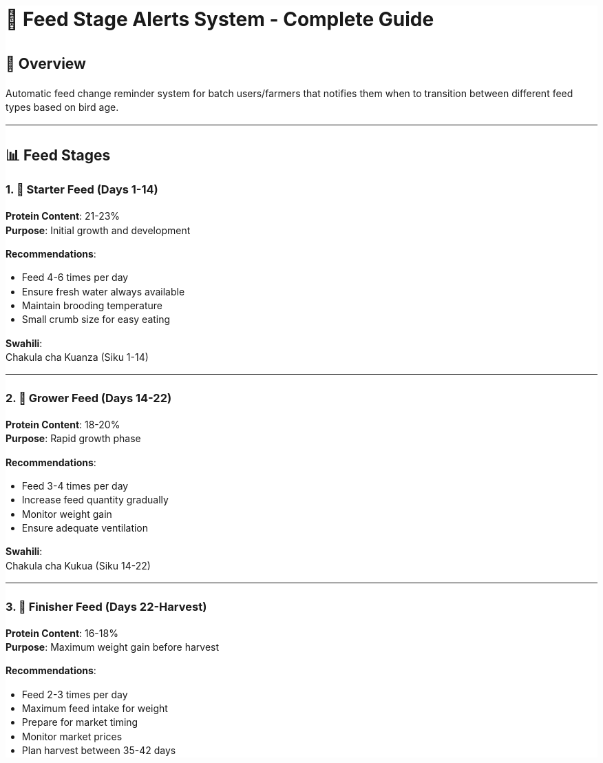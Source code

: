# 🍗 Feed Stage Alerts System - Complete Guide

## 🎯 Overview
Automatic feed change reminder system for batch users/farmers that notifies them when to transition between different feed types based on bird age.

---

## 📊 **Feed Stages**

### **1. 🐣 Starter Feed (Days 1-14)**
**Protein Content**: 21-23%  
**Purpose**: Initial growth and development

**Recommendations**:
- Feed 4-6 times per day
- Ensure fresh water always available
- Maintain brooding temperature
- Small crumb size for easy eating

**Swahili**:  
Chakula cha Kuanza (Siku 1-14)

---

### **2. 🐔 Grower Feed (Days 14-22)**
**Protein Content**: 18-20%  
**Purpose**: Rapid growth phase

**Recommendations**:
- Feed 3-4 times per day
- Increase feed quantity gradually
- Monitor weight gain
- Ensure adequate ventilation

**Swahili**:  
Chakula cha Kukua (Siku 14-22)

---

### **3. 🍗 Finisher Feed (Days 22-Harvest)**
**Protein Content**: 16-18%  
**Purpose**: Maximum weight gain before harvest

**Recommendations**:
- Feed 2-3 times per day
- Maximum feed intake for weight
- Prepare for market timing
- Monitor market prices
- Plan harvest between 35-42 days
